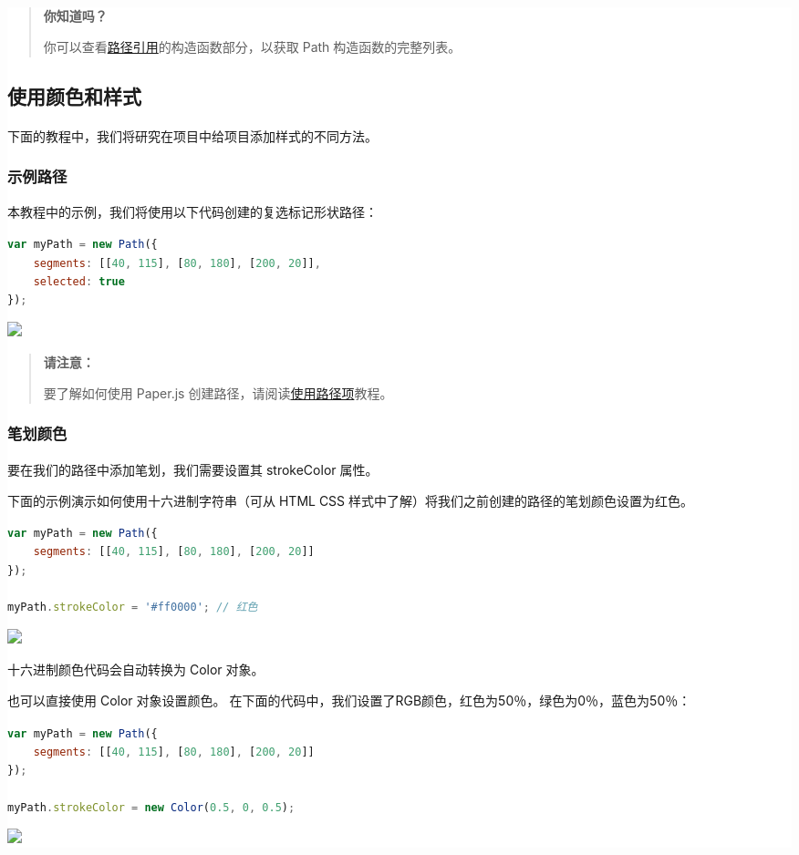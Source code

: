 > **你知道吗？**
>
> 你可以查看[路径引用](http://paperjs.org/reference/path)的构造函数部分，以获取 Path 构造函数的完整列表。


## 使用颜色和样式

下面的教程中，我们将研究在项目中给项目添加样式的不同方法。

### 示例路径

本教程中的示例，我们将使用以下代码创建的复选标记形状路径：

```js
var myPath = new Path({
    segments: [[40, 115], [80, 180], [200, 20]],
    selected: true
});
```

![](https://cdn.jsdelivr.net/gh/aimeiyijia/blog-images/img/paperJS/style1.png)

> **请注意：**
>
> 要了解如何使用 Paper.js 创建路径，请阅读[使用路径项](http://paperjs.org/tutorials/paths/working-with-path-items/)教程。

### 笔划颜色

要在我们的路径中添加笔划，我们需要设置其 strokeColor 属性。

下面的示例演示如何使用十六进制字符串（可从 HTML CSS 样式中了解）将我们之前创建的路径的笔划颜色设置为红色。

```js
var myPath = new Path({
    segments: [[40, 115], [80, 180], [200, 20]]
});

myPath.strokeColor = '#ff0000'; // 红色
```

![](https://cdn.jsdelivr.net/gh/aimeiyijia/blog-images/img/paperJS/style2.png)

十六进制颜色代码会自动转换为 Color 对象。

也可以直接使用 Color 对象设置颜色。 在下面的代码中，我们设置了RGB颜色，红色为50％，绿色为0％，蓝色为50％：

```js
var myPath = new Path({
    segments: [[40, 115], [80, 180], [200, 20]]
});

myPath.strokeColor = new Color(0.5, 0, 0.5);
```

![](https://cdn.jsdelivr.net/gh/aimeiyijia/blog-images/img/paperJS/style3.png)
